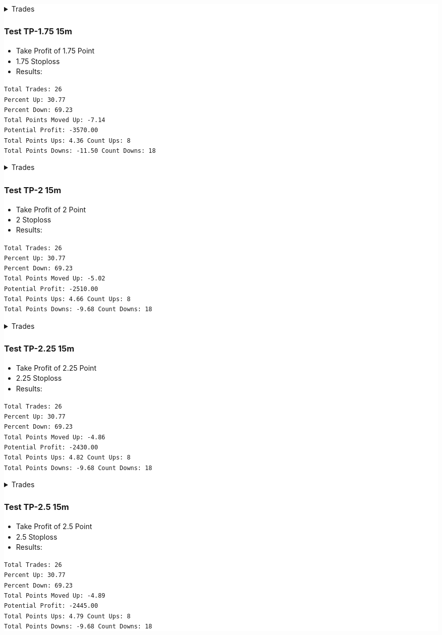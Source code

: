 <details><summary>Trades</summary></details>

### Test TP-1.75 15m
* Take Profit of 1.75 Point
* 1.75 Stoploss
* Results:
```
Total Trades: 26
Percent Up: 30.77
Percent Down: 69.23
Total Points Moved Up: -7.14
Potential Profit: -3570.00
Total Points Ups: 4.36 Count Ups: 8
Total Points Downs: -11.50 Count Downs: 18
```

<details><summary>Trades</summary></details>

### Test TP-2 15m
* Take Profit of 2 Point
* 2 Stoploss
* Results:
```
Total Trades: 26
Percent Up: 30.77
Percent Down: 69.23
Total Points Moved Up: -5.02
Potential Profit: -2510.00
Total Points Ups: 4.66 Count Ups: 8
Total Points Downs: -9.68 Count Downs: 18
```

<details><summary>Trades</summary></details>

### Test TP-2.25 15m
* Take Profit of 2.25 Point
* 2.25 Stoploss
* Results:
```
Total Trades: 26
Percent Up: 30.77
Percent Down: 69.23
Total Points Moved Up: -4.86
Potential Profit: -2430.00
Total Points Ups: 4.82 Count Ups: 8
Total Points Downs: -9.68 Count Downs: 18
```

<details><summary>Trades</summary></details>

### Test TP-2.5 15m
* Take Profit of 2.5 Point
* 2.5 Stoploss
* Results:
```
Total Trades: 26
Percent Up: 30.77
Percent Down: 69.23
Total Points Moved Up: -4.89
Potential Profit: -2445.00
Total Points Ups: 4.79 Count Ups: 8
Total Points Downs: -9.68 Count Downs: 18
```
